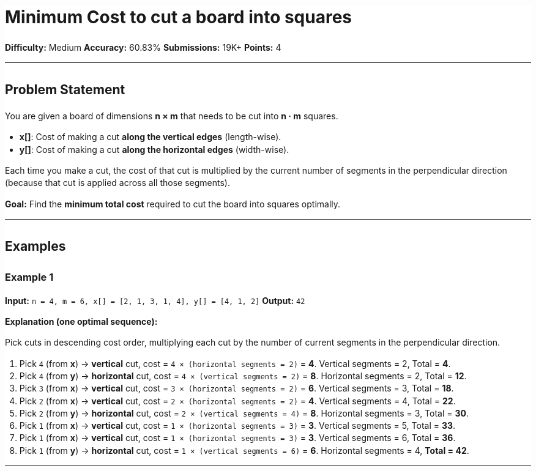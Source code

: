 # Minimum Cost to cut a board into squares

**Difficulty:** Medium
**Accuracy:** 60.83%
**Submissions:** 19K+
**Points:** 4

---

## Problem Statement

You are given a board of dimensions **n × m** that needs to be cut into **n · m** squares.

* **x\[]**: Cost of making a cut **along the vertical edges** (length-wise).
* **y\[]**: Cost of making a cut **along the horizontal edges** (width-wise).

Each time you make a cut, the cost of that cut is multiplied by the current number of segments in the perpendicular direction (because that cut is applied across all those segments).

**Goal:** Find the **minimum total cost** required to cut the board into squares optimally.

---

## Examples

### Example 1

**Input:**
`n = 4, m = 6, x[] = [2, 1, 3, 1, 4], y[] = [4, 1, 2]`
**Output:** `42`

**Explanation (one optimal sequence):**

Pick cuts in descending cost order, multiplying each cut by the number of current segments in the perpendicular direction.

1. Pick `4` (from **x**) → **vertical** cut, cost = `4 × (horizontal segments = 2)` = **4**.
   Vertical segments = 2, Total = **4**.
2. Pick `4` (from **y**) → **horizontal** cut, cost = `4 × (vertical segments = 2)` = **8**.
   Horizontal segments = 2, Total = **12**.
3. Pick `3` (from **x**) → **vertical** cut, cost = `3 × (horizontal segments = 2)` = **6**.
   Vertical segments = 3, Total = **18**.
4. Pick `2` (from **x**) → **vertical** cut, cost = `2 × (horizontal segments = 2)` = **4**.
   Vertical segments = 4, Total = **22**.
5. Pick `2` (from **y**) → **horizontal** cut, cost = `2 × (vertical segments = 4)` = **8**.
   Horizontal segments = 3, Total = **30**.
6. Pick `1` (from **x**) → **vertical** cut, cost = `1 × (horizontal segments = 3)` = **3**.
   Vertical segments = 5, Total = **33**.
7. Pick `1` (from **x**) → **vertical** cut, cost = `1 × (horizontal segments = 3)` = **3**.
   Vertical segments = 6, Total = **36**.
8. Pick `1` (from **y**) → **horizontal** cut, cost = `1 × (vertical segments = 6)` = **6**.
   Horizontal segments = 4, **Total = 42**.

---